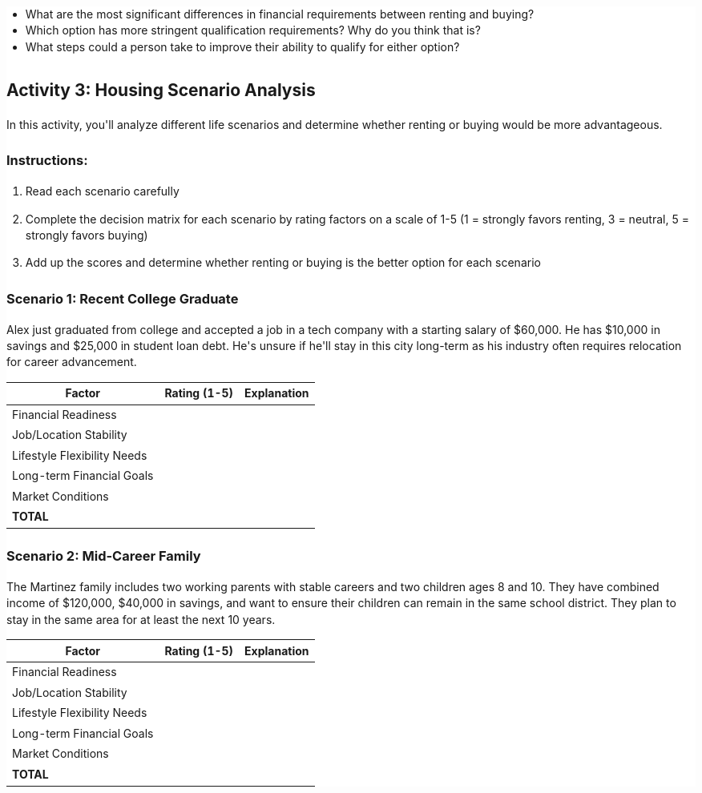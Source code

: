 - What are the most significant differences in financial requirements between renting and buying?
- Which option has more stringent qualification requirements? Why do you think that is?
- What steps could a person take to improve their ability to qualify for either option?

## Activity 3: Housing Scenario Analysis

In this activity, you'll analyze different life scenarios and determine whether renting or buying would be more advantageous.

### Instructions:

1. Read each scenario carefully

2. Complete the decision matrix for each scenario by rating factors on a scale of 1-5 (1 = strongly favors renting, 3 = neutral, 5 = strongly favors buying)

3. Add up the scores and determine whether renting or buying is the better option for each scenario

### Scenario 1: Recent College Graduate

Alex just graduated from college and accepted a job in a tech company with a starting salary of $60,000. He has $10,000 in savings and $25,000 in student loan debt. He's unsure if he'll stay in this city long-term as his industry often requires relocation for career advancement.

| Factor | Rating (1-5) | Explanation |
|--------|--------------|-------------|
| Financial Readiness | | |
| Job/Location Stability | | |
| Lifestyle Flexibility Needs | | |
| Long-term Financial Goals | | |
| Market Conditions | | |
| **TOTAL** | | |

### Scenario 2: Mid-Career Family

The Martinez family includes two working parents with stable careers and two children ages 8 and 10. They have combined income of $120,000, $40,000 in savings, and want to ensure their children can remain in the same school district. They plan to stay in the same area for at least the next 10 years.

| Factor | Rating (1-5) | Explanation |
|--------|--------------|-------------|
| Financial Readiness | | |
| Job/Location Stability | | |
| Lifestyle Flexibility Needs | | |
| Long-term Financial Goals | | |
| Market Conditions | | |
| **TOTAL** | | |
